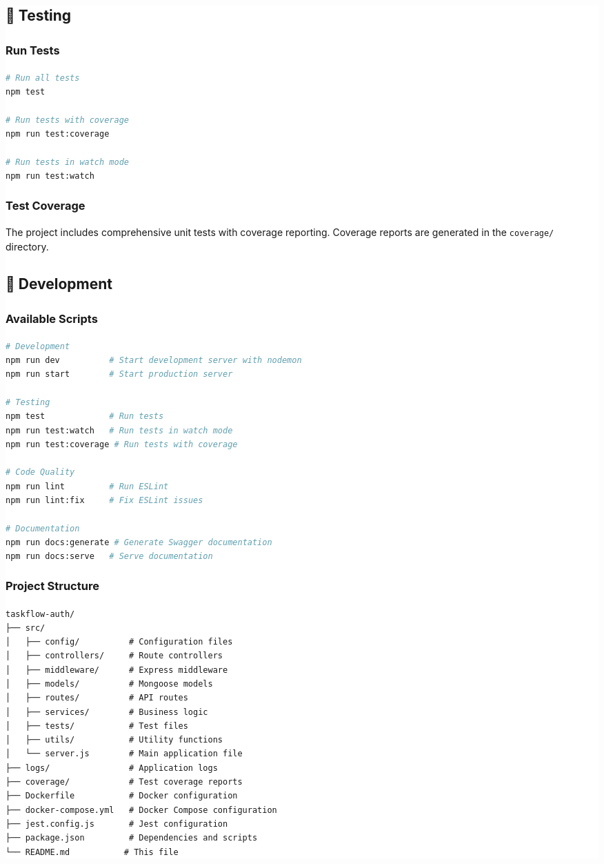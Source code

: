 ## 🧪 Testing

### Run Tests

```bash
# Run all tests
npm test

# Run tests with coverage
npm run test:coverage

# Run tests in watch mode
npm run test:watch
```

### Test Coverage

The project includes comprehensive unit tests with coverage reporting. Coverage reports are generated in the `coverage/` directory.

## 🔧 Development

### Available Scripts

```bash
# Development
npm run dev          # Start development server with nodemon
npm run start        # Start production server

# Testing
npm test             # Run tests
npm run test:watch   # Run tests in watch mode
npm run test:coverage # Run tests with coverage

# Code Quality
npm run lint         # Run ESLint
npm run lint:fix     # Fix ESLint issues

# Documentation
npm run docs:generate # Generate Swagger documentation
npm run docs:serve   # Serve documentation
```

### Project Structure

```
taskflow-auth/
├── src/
│   ├── config/          # Configuration files
│   ├── controllers/     # Route controllers
│   ├── middleware/      # Express middleware
│   ├── models/          # Mongoose models
│   ├── routes/          # API routes
│   ├── services/        # Business logic
│   ├── tests/           # Test files
│   ├── utils/           # Utility functions
│   └── server.js        # Main application file
├── logs/                # Application logs
├── coverage/            # Test coverage reports
├── Dockerfile           # Docker configuration
├── docker-compose.yml   # Docker Compose configuration
├── jest.config.js       # Jest configuration
├── package.json         # Dependencies and scripts
└── README.md           # This file
```